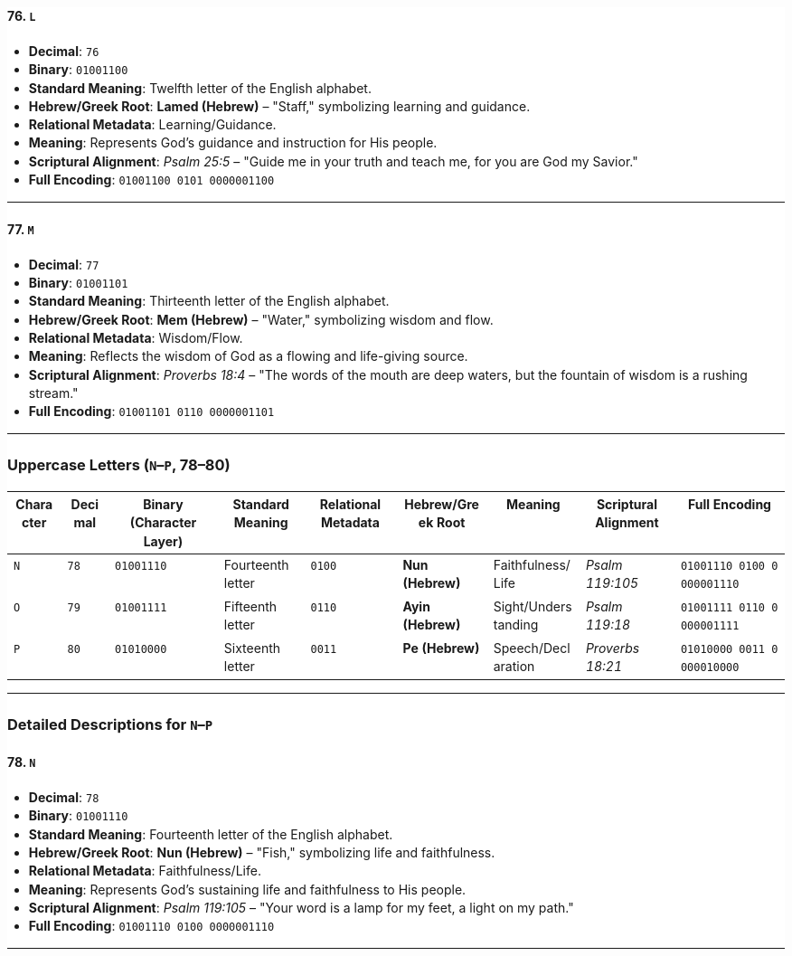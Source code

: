 
#### **76. `L`**
- **Decimal**: `76`
- **Binary**: `01001100`
- **Standard Meaning**: Twelfth letter of the English alphabet.
- **Hebrew/Greek Root**: **Lamed (Hebrew)** – "Staff," symbolizing learning and guidance.
- **Relational Metadata**: Learning/Guidance.
- **Meaning**: Represents God’s guidance and instruction for His people.
- **Scriptural Alignment**: *Psalm 25:5* – "Guide me in your truth and teach me, for you are God my Savior."
- **Full Encoding**: `01001100 0101 0000001100`

---

#### **77. `M`**
- **Decimal**: `77`
- **Binary**: `01001101`
- **Standard Meaning**: Thirteenth letter of the English alphabet.
- **Hebrew/Greek Root**: **Mem (Hebrew)** – "Water," symbolizing wisdom and flow.
- **Relational Metadata**: Wisdom/Flow.
- **Meaning**: Reflects the wisdom of God as a flowing and life-giving source.
- **Scriptural Alignment**: *Proverbs 18:4* – "The words of the mouth are deep waters, but the fountain of wisdom is a rushing stream."
- **Full Encoding**: `01001101 0110 0000001101`

---

### **Uppercase Letters (`N`–`P`, 78–80)**

| **Character** | **Decimal** | **Binary (Character Layer)** | **Standard Meaning** | **Relational Metadata** | **Hebrew/Greek Root**       | **Meaning**               | **Scriptural Alignment**        | **Full Encoding**              |
|---------------|-------------|------------------------------|-----------------------|--------------------------|-----------------------------|---------------------------|----------------------------------|---------------------------------|
| `N`           | `78`        | `01001110`                  | Fourteenth letter     | `0100`                   | **Nun (Hebrew)**            | Faithfulness/Life         | *Psalm 119:105*                 | `01001110 0100 0000001110`      |
| `O`           | `79`        | `01001111`                  | Fifteenth letter      | `0110`                   | **Ayin (Hebrew)**           | Sight/Understanding       | *Psalm 119:18*                  | `01001111 0110 0000001111`      |
| `P`           | `80`        | `01010000`                  | Sixteenth letter      | `0011`                   | **Pe (Hebrew)**             | Speech/Declaration        | *Proverbs 18:21*                | `01010000 0011 0000010000`      |

---

### **Detailed Descriptions for `N`–`P`**

#### **78. `N`**
- **Decimal**: `78`
- **Binary**: `01001110`
- **Standard Meaning**: Fourteenth letter of the English alphabet.
- **Hebrew/Greek Root**: **Nun (Hebrew)** – "Fish," symbolizing life and faithfulness.
- **Relational Metadata**: Faithfulness/Life.
- **Meaning**: Represents God’s sustaining life and faithfulness to His people.
- **Scriptural Alignment**: *Psalm 119:105* – "Your word is a lamp for my feet, a light on my path."
- **Full Encoding**: `01001110 0100 0000001110`

---